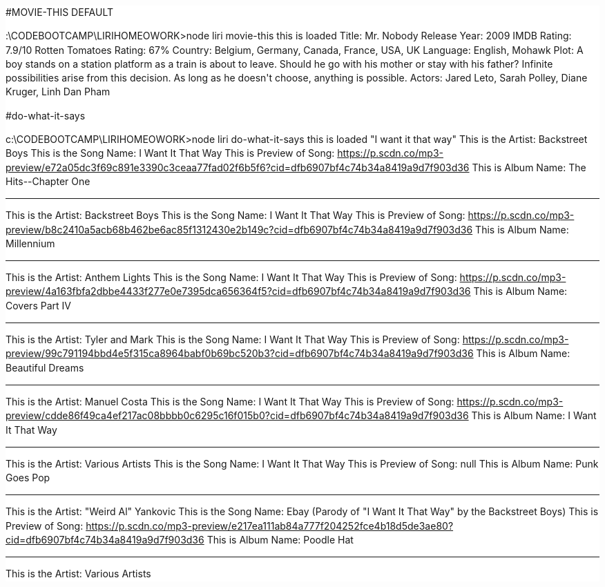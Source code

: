 
#MOVIE-THIS DEFAULT

:\CODEBOOTCAMP\LIRIHOMEOWORK>node liri movie-this
this is loaded
Title: Mr. Nobody
Release Year: 2009
IMDB Rating: 7.9/10
Rotten Tomatoes Rating: 67%
Country: Belgium, Germany, Canada, France, USA, UK
Language: English, Mohawk
Plot: A boy stands on a station platform as a train is about to leave. Should he go with his mother or stay with his father? Infinite possibilities arise from this decision. As long as he doesn't choose, anything is possible.
Actors: Jared Leto, Sarah Polley, Diane Kruger, Linh Dan Pham



#do-what-it-says

c:\CODEBOOTCAMP\LIRIHOMEOWORK>node liri do-what-it-says
this is loaded
 "I want it that way"
This is the Artist: Backstreet Boys
This is the Song Name: I Want It That Way
This is Preview of Song: https://p.scdn.co/mp3-preview/e72a05dc3f69c891e3390c3ceaa77fad02f6b5f6?cid=dfb6907bf4c74b34a8419a9d7f903d36
This is Album Name: The Hits--Chapter One
******************
This is the Artist: Backstreet Boys
This is the Song Name: I Want It That Way
This is Preview of Song: https://p.scdn.co/mp3-preview/b8c2410a5acb68b462be6ac85f1312430e2b149c?cid=dfb6907bf4c74b34a8419a9d7f903d36
This is Album Name: Millennium
******************
This is the Artist: Anthem Lights
This is the Song Name: I Want It That Way
This is Preview of Song: https://p.scdn.co/mp3-preview/4a163fbfa2dbbe4433f277e0e7395dca656364f5?cid=dfb6907bf4c74b34a8419a9d7f903d36
This is Album Name: Covers Part IV
******************
This is the Artist: Tyler and Mark
This is the Song Name: I Want It That Way
This is Preview of Song: https://p.scdn.co/mp3-preview/99c791194bbd4e5f315ca8964babf0b69bc520b3?cid=dfb6907bf4c74b34a8419a9d7f903d36
This is Album Name: Beautiful Dreams
******************
This is the Artist: Manuel Costa
This is the Song Name: I Want It That Way
This is Preview of Song: https://p.scdn.co/mp3-preview/cdde86f49ca4ef217ac08bbbb0c6295c16f015b0?cid=dfb6907bf4c74b34a8419a9d7f903d36
This is Album Name: I Want It That Way
******************
This is the Artist: Various Artists
This is the Song Name: I Want It That Way
This is Preview of Song: null
This is Album Name: Punk Goes Pop
******************
This is the Artist: "Weird Al" Yankovic
This is the Song Name: Ebay (Parody of "I Want It That Way" by the Backstreet Boys)
This is Preview of Song: https://p.scdn.co/mp3-preview/e217ea111ab84a777f204252fce4b18d5de3ae80?cid=dfb6907bf4c74b34a8419a9d7f903d36
This is Album Name: Poodle Hat
******************
This is the Artist: Various Artists